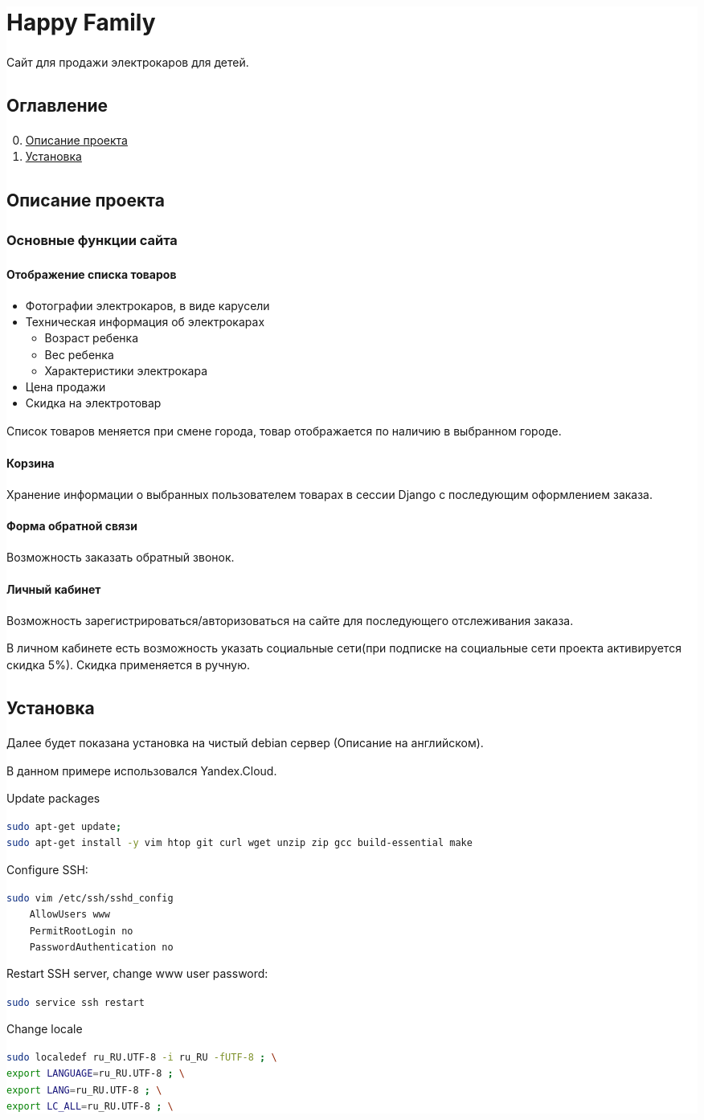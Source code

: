 # Happy Family
Сайт для продажи электрокаров для детей. 

## Оглавление
0. [Описание проекта](#Описание-проекта)
1. [Установка](#Установка)

## Описание проекта

### Основные функции сайта

#### Отображение списка товаров
* Фотографии электрокаров, в виде карусели
* Техническая информация об электрокарах
    * Возраст ребенка
    * Вес ребенка
    * Характеристики электрокара
* Цена продажи
* Скидка на электротовар

Список товаров меняется при смене города, товар отображается по наличию в выбранном городе.

#### Корзина
Хранение информации о выбранных пользователем товарах в сессии Django с последующим оформлением заказа.

#### Форма обратной связи
Возможность заказать обратный звонок. 

#### Личный кабинет
Возможность зарегистрироваться/авторизоваться на сайте для последующего отслеживания заказа.

В личном кабинете есть возможность указать социальные сети(при подписке на социальные сети проекта активируется скидка 5%).
Скидка применяется в ручную.

## Установка
Далее будет показана установка на чистый debian сервер (Описание на английском).
 
В данном примере использовался Yandex.Cloud.

Update packages
```bash
sudo apt-get update;
sudo apt-get install -y vim htop git curl wget unzip zip gcc build-essential make
```
Configure SSH:
```bash
sudo vim /etc/ssh/sshd_config
    AllowUsers www
    PermitRootLogin no
    PasswordAuthentication no
```
Restart SSH server, change www user password:
```bash
sudo service ssh restart
```
Change locale
```bash
sudo localedef ru_RU.UTF-8 -i ru_RU -fUTF-8 ; \
export LANGUAGE=ru_RU.UTF-8 ; \
export LANG=ru_RU.UTF-8 ; \
export LC_ALL=ru_RU.UTF-8 ; \
```